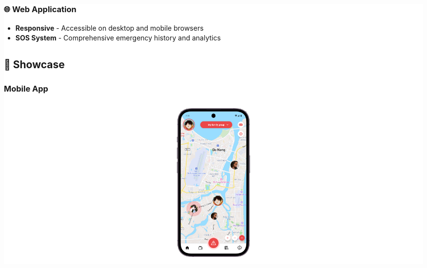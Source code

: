 ### 🌐 Web Application
- **Responsive** - Accessible on desktop and mobile browsers
- **SOS System** - Comprehensive emergency history and analytics

## 📱 Showcase

### Mobile App
<div align="center">
  <img src="assets/main-screen.png" alt="Home Screen" width="150" style="margin: 10px"/>